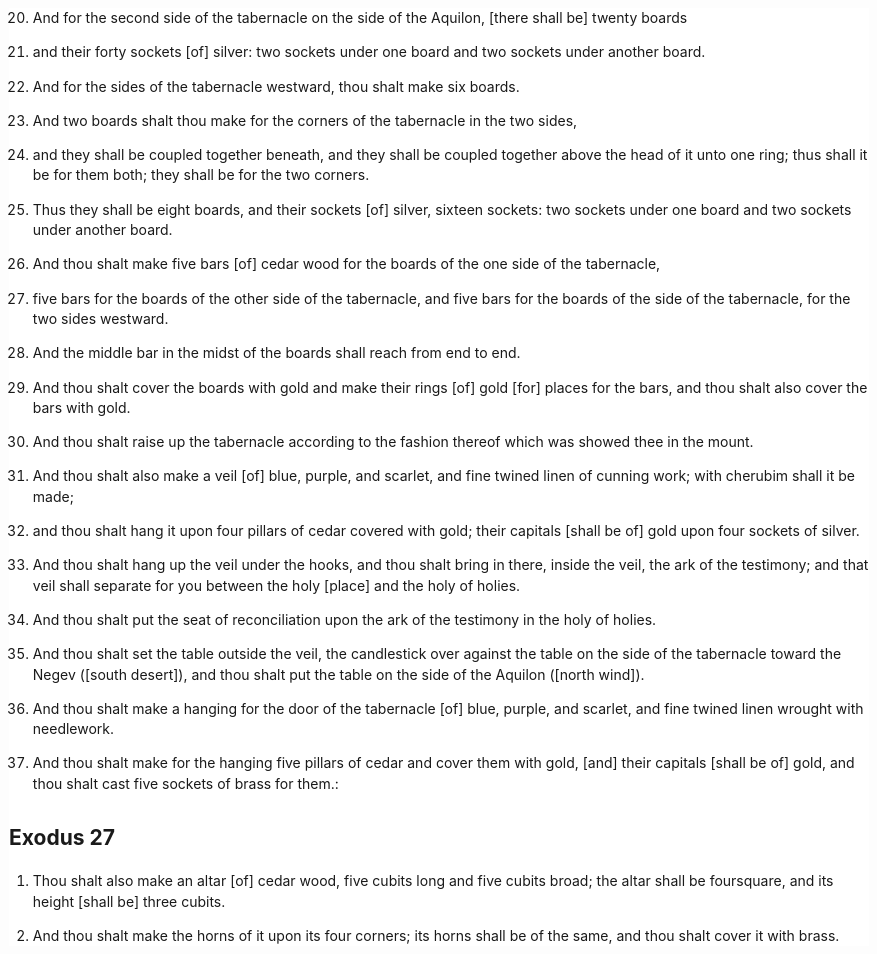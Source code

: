 20. And for the second side of the tabernacle on the side of the Aquilon, [there shall be] twenty boards

21. and their forty sockets [of] silver: two sockets under one board and two sockets under another board.

22. And for the sides of the tabernacle westward, thou shalt make six boards.

23. And two boards shalt thou make for the corners of the tabernacle in the two sides,

24. and they shall be coupled together beneath, and they shall be coupled together above the head of it unto one ring; thus shall it be for them both; they shall be for the two corners.

25. Thus they shall be eight boards, and their sockets [of] silver, sixteen sockets: two sockets under one board and two sockets under another board.

26. And thou shalt make five bars [of] cedar wood for the boards of the one side of the tabernacle,

27. five bars for the boards of the other side of the tabernacle, and five bars for the boards of the side of the tabernacle, for the two sides westward.

28. And the middle bar in the midst of the boards shall reach from end to end.

29. And thou shalt cover the boards with gold and make their rings [of] gold [for] places for the bars, and thou shalt also cover the bars with gold.

30. And thou shalt raise up the tabernacle according to the fashion thereof which was showed thee in the mount.

31. And thou shalt also make a veil [of] blue, purple, and scarlet, and fine twined linen of cunning work; with cherubim shall it be made;

32. and thou shalt hang it upon four pillars of cedar covered with gold; their capitals [shall be of] gold upon four sockets of silver.

33. And thou shalt hang up the veil under the hooks, and thou shalt bring in there, inside the veil, the ark of the testimony; and that veil shall separate for you between the holy [place] and the holy of holies.

34. And thou shalt put the seat of reconciliation upon the ark of the testimony in the holy of holies.

35. And thou shalt set the table outside the veil, the candlestick over against the table on the side of the tabernacle toward the Negev ([south desert]), and thou shalt put the table on the side of the Aquilon ([north wind]).

36. And thou shalt make a hanging for the door of the tabernacle [of] blue, purple, and scarlet, and fine twined linen wrought with needlework.

37. And thou shalt make for the hanging five pillars of cedar and cover them with gold, [and] their capitals [shall be of] gold, and thou shalt cast five sockets of brass for them.:

## Exodus 27

1. Thou shalt also make an altar [of] cedar wood, five cubits long and five cubits broad; the altar shall be foursquare, and its height [shall be] three cubits.

2. And thou shalt make the horns of it upon its four corners; its horns shall be of the same, and thou shalt cover it with brass.
